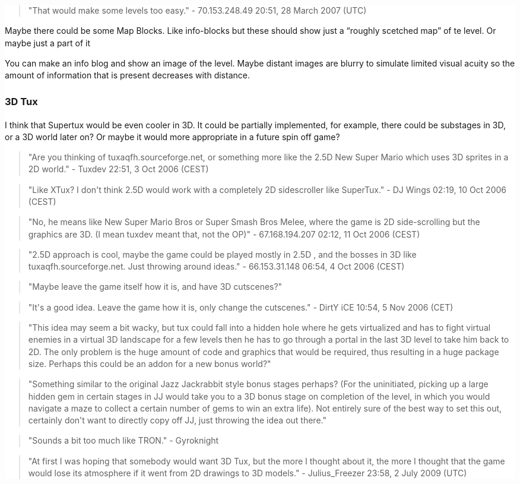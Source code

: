 > "That would make some levels too easy." - 70.153.248.49 20:51, 28 March 2007 (UTC)

Maybe there could be some Map Blocks. Like info-blocks but these should show just a “roughly scetched map” of te level.
Or maybe just a part of it

You can make an info blog and show an image of the level. Maybe distant images are blurry to simulate limited visual acuity
so the amount of information that is present decreases with distance.

### 3D Tux

I think that Supertux would be even cooler in 3D. It could be partially implemented, for example, there could be
substages in 3D, or a 3D world later on? Or maybe it would more appropriate in a future spin off game?

> "Are you thinking of tuxaqfh.sourceforge.net, or something more like the 2.5D New Super Mario which uses 3D sprites
  in a 2D world." - Tuxdev 22:51, 3 Oct 2006 (CEST)
  
> "Like XTux? I don't think 2.5D would work with a completely 2D sidescroller like SuperTux." - DJ Wings 02:19, 10 Oct 2006 (CEST)

> "No, he means like New Super Mario Bros or Super Smash Bros Melee, where the game is 2D side-scrolling but the graphics are 3D.
  (I mean tuxdev meant that, not the OP)" - 67.168.194.207 02:12, 11 Oct 2006 (CEST)

> "2.5D approach is cool, maybe the game could be played mostly in 2.5D , and the bosses in 3D like tuxaqfh.sourceforge.net.
  Just throwing around ideas." - 66.153.31.148 06:54, 4 Oct 2006 (CEST)
  
> "Maybe leave the game itself how it is, and have 3D cutscenes?"

> "It's a good idea. Leave the game how it is, only change the cutscenes." - DirtY iCE 10:54, 5 Nov 2006 (CET)

> "This idea may seem a bit wacky, but tux could fall into a hidden hole where he gets virtualized and has to fight virtual
  enemies in a virtual 3D landscape for a few levels then he has to go through a portal in the last 3D level to take him back
  to 2D. The only problem is the huge amount of code and graphics that would be required, thus resulting in a huge package size.
  Perhaps this could be an addon for a new bonus world?"
  
> "Something similar to the original Jazz Jackrabbit style bonus stages perhaps? (For the uninitiated, picking up a large hidden
  gem in certain stages in JJ would take you to a 3D bonus stage on completion of the level, in which you would navigate a maze
  to collect a certain number of gems to win an extra life). Not entirely sure of the best way to set this out, certainly don't
  want to directly copy off JJ, just throwing the idea out there."
  
> "Sounds a bit too much like TRON." - Gyroknight

> "At first I was hoping that somebody would want 3D Tux, but the more I thought about it, the more I thought that the game
  would lose its atmosphere if it went from 2D drawings to 3D models." - Julius\_Freezer 23:58, 2 July 2009 (UTC)
  